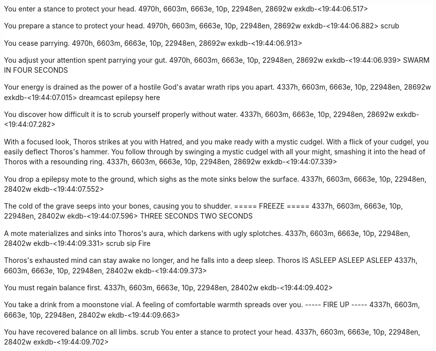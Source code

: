 
You enter a stance to protect your head.
4970h, 6603m, 6663e, 10p, 22948en, 28692w exkdb-<19:44:06.517>

You prepare a stance to protect your head.
4970h, 6603m, 6663e, 10p, 22948en, 28692w exkdb-<19:44:06.882>
scrub

You cease parrying.
4970h, 6603m, 6663e, 10p, 22948en, 28692w exkdb-<19:44:06.913>

You adjust your attention spent parrying your gut.
4970h, 6603m, 6663e, 10p, 22948en, 28692w exkdb-<19:44:06.939>
SWARM IN FOUR SECONDS

Your energy is drained as the power of a hostile God's avatar wrath rips you apart.
4337h, 6603m, 6663e, 10p, 22948en, 28692w exkdb-<19:44:07.015>
dreamcast epilepsy here

You discover how difficult it is to scrub yourself properly without water.
4337h, 6603m, 6663e, 10p, 22948en, 28692w exkdb-<19:44:07.282>

With a focused look, Thoros strikes at you with Hatred, and you make ready with a mystic cudgel. With a flick of your cudgel, you easily deflect Thoros's hammer.
You follow through by swinging a mystic cudgel with all your might, smashing it into the head of Thoros with a resounding ring.
4337h, 6603m, 6663e, 10p, 22948en, 28692w exkdb-<19:44:07.339>

You drop a epilepsy mote to the ground, which sighs as the mote sinks below the surface.
4337h, 6603m, 6663e, 10p, 22948en, 28402w ekdb-<19:44:07.552>

The cold of the grave seeps into your bones, causing you to shudder.
===== FREEZE =====
4337h, 6603m, 6663e, 10p, 22948en, 28402w ekdb-<19:44:07.596>
THREE SECONDS
TWO SECONDS

A mote materializes and sinks into Thoros's aura, which darkens with ugly splotches.
4337h, 6603m, 6663e, 10p, 22948en, 28402w ekdb-<19:44:09.331>
scrub
sip Fire

Thoros's exhausted mind can stay awake no longer, and he falls into a deep sleep.
Thoros IS ASLEEP ASLEEP ASLEEP
4337h, 6603m, 6663e, 10p, 22948en, 28402w ekdb-<19:44:09.373>

You must regain balance first.
4337h, 6603m, 6663e, 10p, 22948en, 28402w ekdb-<19:44:09.402>

You take a drink from a moonstone vial.
A feeling of comfortable warmth spreads over you.
----- FIRE UP -----
4337h, 6603m, 6663e, 10p, 22948en, 28402w ekdb-<19:44:09.663>

You have recovered balance on all limbs.
scrub
You enter a stance to protect your head.
4337h, 6603m, 6663e, 10p, 22948en, 28402w exkdb-<19:44:09.702>
